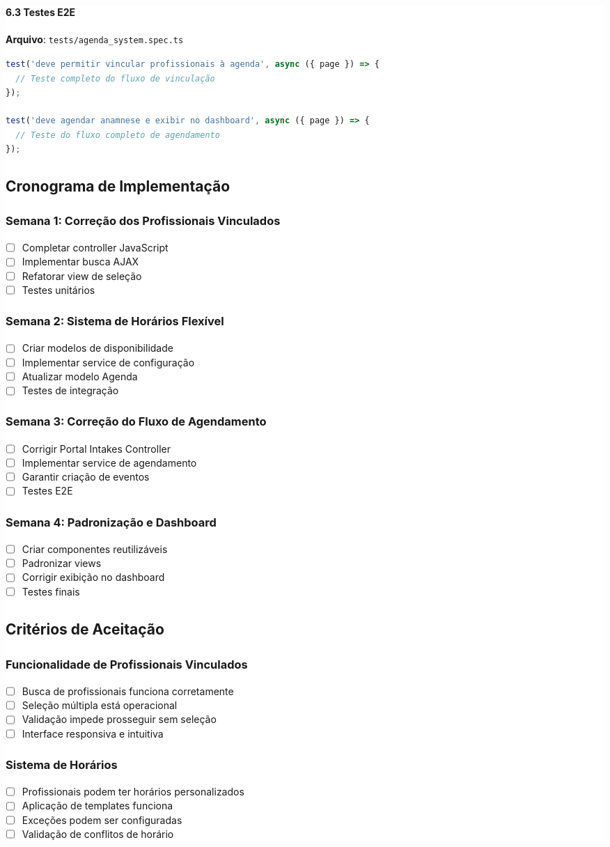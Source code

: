 #### 6.3 Testes E2E
**Arquivo**: `tests/agenda_system.spec.ts`

```typescript
test('deve permitir vincular profissionais à agenda', async ({ page }) => {
  // Teste completo do fluxo de vinculação
});

test('deve agendar anamnese e exibir no dashboard', async ({ page }) => {
  // Teste do fluxo completo de agendamento
});
```

## Cronograma de Implementação

### Semana 1: Correção dos Profissionais Vinculados
- [ ] Completar controller JavaScript
- [ ] Implementar busca AJAX
- [ ] Refatorar view de seleção
- [ ] Testes unitários

### Semana 2: Sistema de Horários Flexível
- [ ] Criar modelos de disponibilidade
- [ ] Implementar service de configuração
- [ ] Atualizar modelo Agenda
- [ ] Testes de integração

### Semana 3: Correção do Fluxo de Agendamento
- [ ] Corrigir Portal Intakes Controller
- [ ] Implementar service de agendamento
- [ ] Garantir criação de eventos
- [ ] Testes E2E

### Semana 4: Padronização e Dashboard
- [ ] Criar componentes reutilizáveis
- [ ] Padronizar views
- [ ] Corrigir exibição no dashboard
- [ ] Testes finais

## Critérios de Aceitação

### Funcionalidade de Profissionais Vinculados
- [ ] Busca de profissionais funciona corretamente
- [ ] Seleção múltipla está operacional
- [ ] Validação impede prosseguir sem seleção
- [ ] Interface responsiva e intuitiva

### Sistema de Horários
- [ ] Profissionais podem ter horários personalizados
- [ ] Aplicação de templates funciona
- [ ] Exceções podem ser configuradas
- [ ] Validação de conflitos de horário
